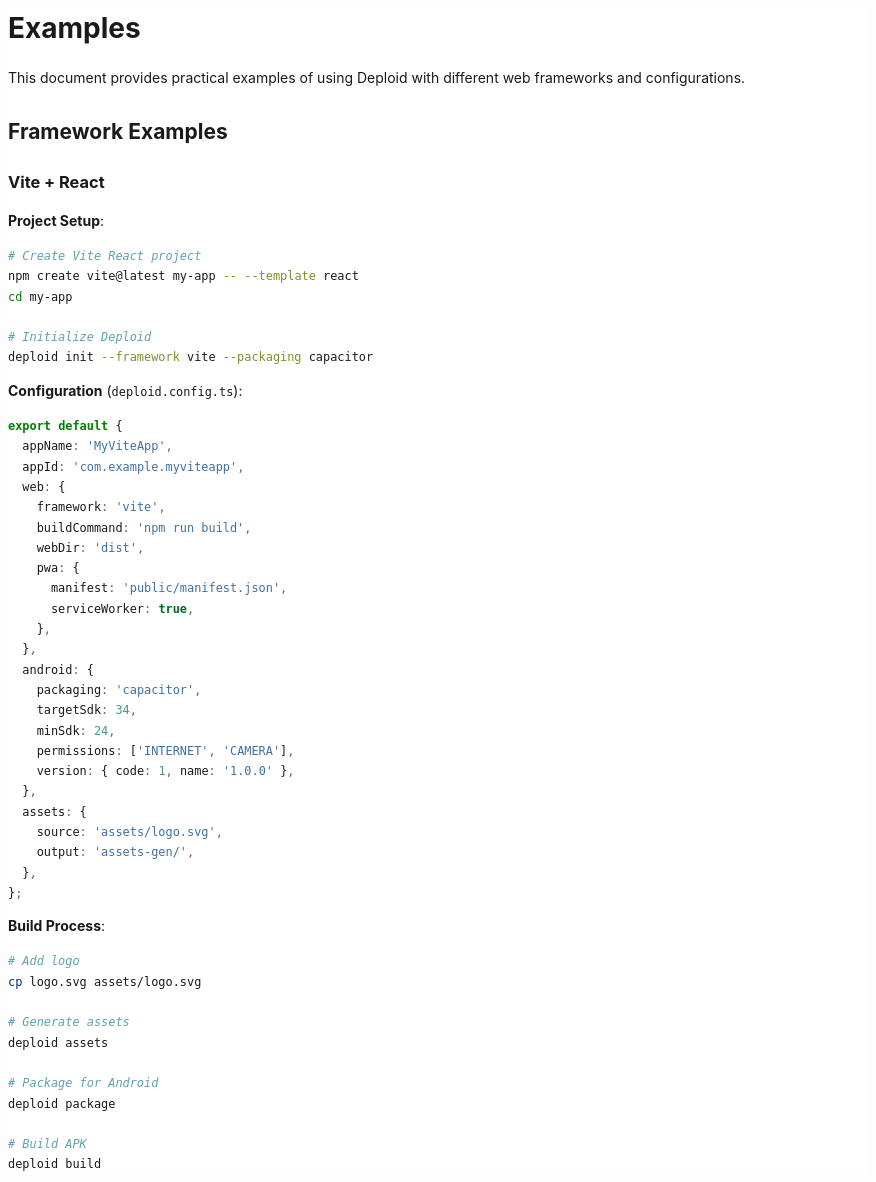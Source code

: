 # Examples

This document provides practical examples of using Deploid with different web frameworks and configurations.

## Framework Examples

### Vite + React

**Project Setup**:
```bash
# Create Vite React project
npm create vite@latest my-app -- --template react
cd my-app

# Initialize Deploid
deploid init --framework vite --packaging capacitor
```

**Configuration** (`deploid.config.ts`):
```typescript
export default {
  appName: 'MyViteApp',
  appId: 'com.example.myviteapp',
  web: {
    framework: 'vite',
    buildCommand: 'npm run build',
    webDir: 'dist',
    pwa: {
      manifest: 'public/manifest.json',
      serviceWorker: true,
    },
  },
  android: {
    packaging: 'capacitor',
    targetSdk: 34,
    minSdk: 24,
    permissions: ['INTERNET', 'CAMERA'],
    version: { code: 1, name: '1.0.0' },
  },
  assets: {
    source: 'assets/logo.svg',
    output: 'assets-gen/',
  },
};
```

**Build Process**:
```bash
# Add logo
cp logo.svg assets/logo.svg

# Generate assets
deploid assets

# Package for Android
deploid package

# Build APK
deploid build
```
